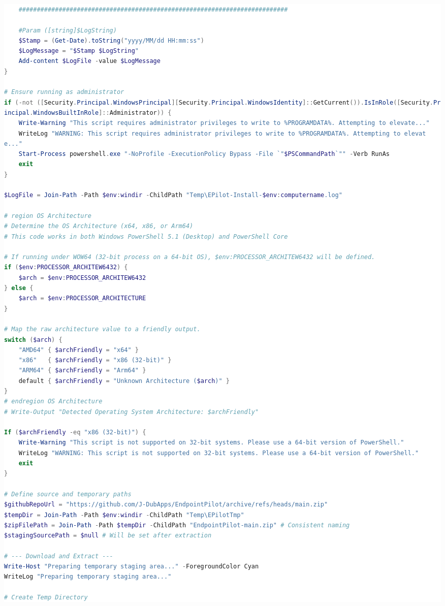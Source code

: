 ```powershell
    ##########################################################################

    #Param ([string]$LogString)
    $Stamp = (Get-Date).toString("yyyy/MM/dd HH:mm:ss")
    $LogMessage = "$Stamp $LogString"
    Add-content $LogFile -value $LogMessage
}

# Ensure running as administrator
if (-not ([Security.Principal.WindowsPrincipal][Security.Principal.WindowsIdentity]::GetCurrent()).IsInRole([Security.Principal.WindowsBuiltInRole]::Administrator)) {
    Write-Warning "This script requires administrator privileges to write to %PROGRAMDATA%. Attempting to elevate..."
    WriteLog "WARNING: This script requires administrator privileges to write to %PROGRAMDATA%. Attempting to elevate..."
    Start-Process powershell.exe "-NoProfile -ExecutionPolicy Bypass -File `"$PSCommandPath`"" -Verb RunAs
    exit
}

$LogFile = Join-Path -Path $env:windir -ChildPath "Temp\EPilot-Install-$env:computername.log"

# region OS Architecture
# Determine the OS Architecture (x64, x86, or Arm64)
# This code works in both Windows PowerShell 5.1 (Desktop) and PowerShell Core

# If running under WOW64 (32-bit process on a 64-bit OS), $env:PROCESSOR_ARCHITEW6432 will be defined.
if ($env:PROCESSOR_ARCHITEW6432) {
    $arch = $env:PROCESSOR_ARCHITEW6432
} else {
    $arch = $env:PROCESSOR_ARCHITECTURE
}

# Map the raw architecture value to a friendly output.
switch ($arch) {
    "AMD64" { $archFriendly = "x64" }
    "x86"   { $archFriendly = "x86 (32-bit)" }
    "ARM64" { $archFriendly = "Arm64" }
    default { $archFriendly = "Unknown Architecture ($arch)" }
}
# endregion OS Architecture
# Write-Output "Detected Operating System Architecture: $archFriendly"

If ($archFriendly -eq "x86 (32-bit)") {
    Write-Warning "This script is not supported on 32-bit systems. Please use a 64-bit version of PowerShell."
    WriteLog "WARNING: This script is not supported on 32-bit systems. Please use a 64-bit version of PowerShell."
    exit
}

# Define source and temporary paths
$githubRepoUrl = "https://github.com/J-DubApps/EndpointPilot/archive/refs/heads/main.zip"
$tempDir = Join-Path -Path $env:windir -ChildPath "Temp\EPilotTmp"
$zipFilePath = Join-Path -Path $tempDir -ChildPath "EndpointPilot-main.zip" # Consistent naming
$stagingSourcePath = $null # Will be set after extraction

# --- Download and Extract ---
Write-Host "Preparing temporary staging area..." -ForegroundColor Cyan
WriteLog "Preparing temporary staging area..."

# Create Temp Directory
```